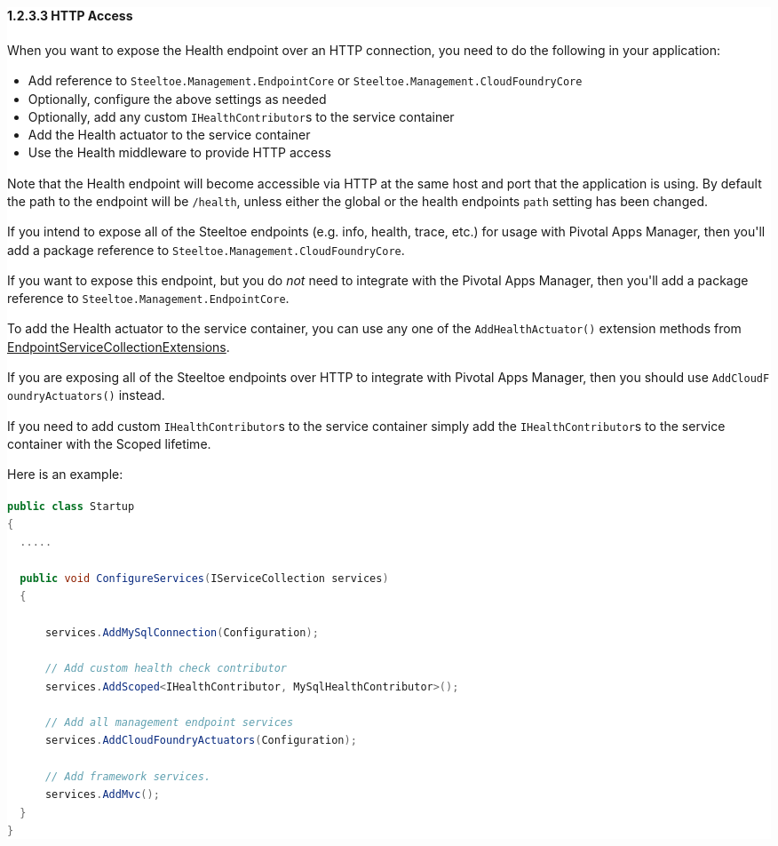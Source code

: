 #### 1.2.3.3 HTTP Access

When you want to expose the Health endpoint over an HTTP connection, you need to do the following in your application:

* Add reference to `Steeltoe.Management.EndpointCore` or `Steeltoe.Management.CloudFoundryCore`
* Optionally, configure the above settings as needed
* Optionally, add any custom `IHealthContributor`s to the service container
* Add the Health actuator to the service container
* Use the Health middleware to provide HTTP access

Note that the Health endpoint will become accessible via HTTP at the same host and port that the application is using.  By default the path to the endpoint will be `/health`, unless either the global or the health endpoints `path` setting has been changed.

If you intend to expose all of the Steeltoe endpoints (e.g. info, health, trace, etc.) for usage with Pivotal Apps Manager, then you'll add a package reference to `Steeltoe.Management.CloudFoundryCore`.

If you want to expose this endpoint, but you do *not* need to integrate with the Pivotal Apps Manager,  then you'll add a package reference to `Steeltoe.Management.EndpointCore`.

To add the Health actuator to the service container, you can use any one of the `AddHealthActuator()` extension methods from [EndpointServiceCollectionExtensions](https://github.com/SteeltoeOSS/Management/blob/master/src/Steeltoe.Management.EndpointCore/Health/EndpointServiceCollectionExtensions.cs).

If you are exposing all of the Steeltoe endpoints over HTTP to integrate with Pivotal Apps Manager, then you should use `AddCloudFoundryActuators()` instead.

If you need to add custom `IHealthContributor`s to the service container simply add the `IHealthContributor`s to the service container with the Scoped lifetime.

Here is an example:

```csharp
public class Startup
{
  .....

  public void ConfigureServices(IServiceCollection services)
  {

      services.AddMySqlConnection(Configuration);

      // Add custom health check contributor
      services.AddScoped<IHealthContributor, MySqlHealthContributor>();

      // Add all management endpoint services
      services.AddCloudFoundryActuators(Configuration);

      // Add framework services.
      services.AddMvc();
  }
}
```
